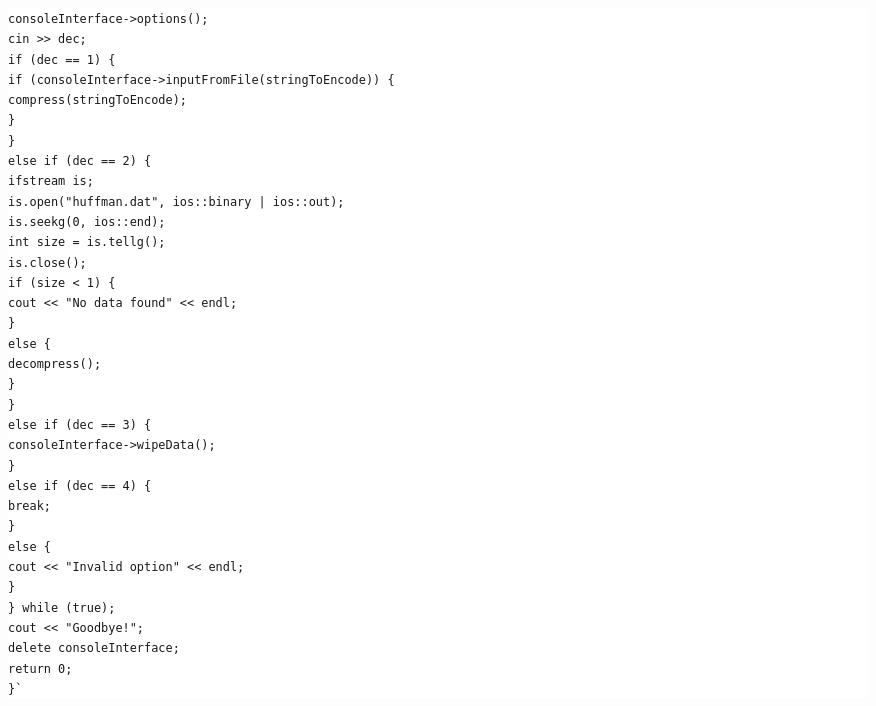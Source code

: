     consoleInterface->options();
    cin >> dec;
    if (dec == 1) {
    if (consoleInterface->inputFromFile(stringToEncode)) {
    compress(stringToEncode);
    }
    }
    else if (dec == 2) {
    ifstream is;
    is.open("huffman.dat", ios::binary | ios::out);
    is.seekg(0, ios::end);
    int size = is.tellg();
    is.close();
    if (size < 1) {
    cout << "No data found" << endl;
    }
    else {
    decompress();
    }
    }
    else if (dec == 3) {
    consoleInterface->wipeData();
    }
    else if (dec == 4) {
    break;
    }
    else {
    cout << "Invalid option" << endl;
    }
    } while (true);
    cout << "Goodbye!";
    delete consoleInterface;
    return 0;
    }`
